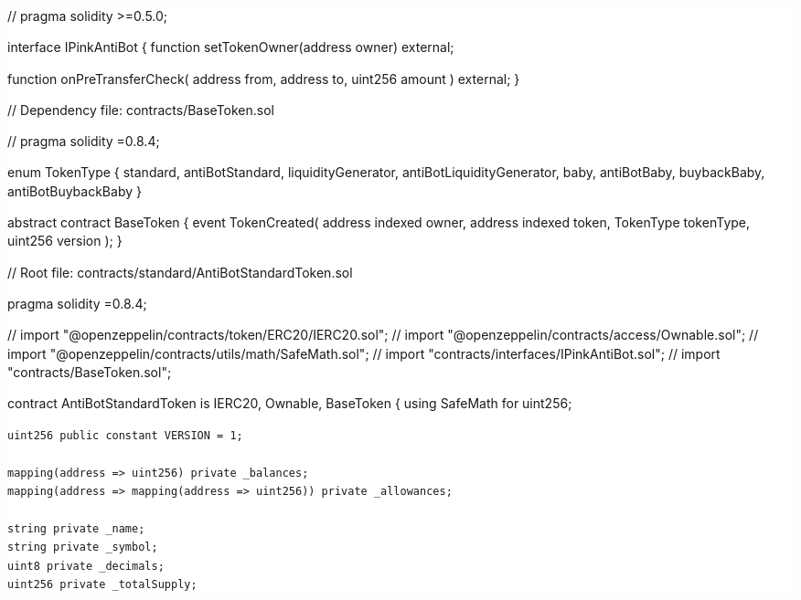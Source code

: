 // pragma solidity >=0.5.0;

interface IPinkAntiBot {
  function setTokenOwner(address owner) external;

  function onPreTransferCheck(
    address from,
    address to,
    uint256 amount
  ) external;
}


// Dependency file: contracts/BaseToken.sol

// pragma solidity =0.8.4;

enum TokenType {
    standard,
    antiBotStandard,
    liquidityGenerator,
    antiBotLiquidityGenerator,
    baby,
    antiBotBaby,
    buybackBaby,
    antiBotBuybackBaby
}

abstract contract BaseToken {
    event TokenCreated(
        address indexed owner,
        address indexed token,
        TokenType tokenType,
        uint256 version
    );
}


// Root file: contracts/standard/AntiBotStandardToken.sol

pragma solidity =0.8.4;

// import "@openzeppelin/contracts/token/ERC20/IERC20.sol";
// import "@openzeppelin/contracts/access/Ownable.sol";
// import "@openzeppelin/contracts/utils/math/SafeMath.sol";
// import "contracts/interfaces/IPinkAntiBot.sol";
// import "contracts/BaseToken.sol";

contract AntiBotStandardToken is IERC20, Ownable, BaseToken {
    using SafeMath for uint256;

    uint256 public constant VERSION = 1;

    mapping(address => uint256) private _balances;
    mapping(address => mapping(address => uint256)) private _allowances;

    string private _name;
    string private _symbol;
    uint8 private _decimals;
    uint256 private _totalSupply;
